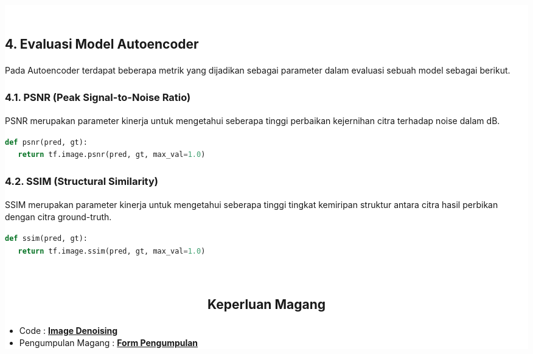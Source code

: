 <br>

## **4. Evaluasi Model Autoencoder**

Pada Autoencoder terdapat beberapa metrik yang dijadikan sebagai parameter dalam evaluasi sebuah model sebagai berikut.

### **4.1. PSNR (Peak Signal-to-Noise Ratio)**

PSNR merupakan parameter kinerja untuk mengetahui seberapa tinggi perbaikan kejernihan citra terhadap noise dalam dB.

```python
def psnr(pred, gt):
   return tf.image.psnr(pred, gt, max_val=1.0)
```

### **4.2. SSIM (Structural Similarity)**

SSIM merupakan parameter kinerja untuk mengetahui seberapa tinggi tingkat kemiripan struktur antara citra hasil perbikan dengan citra ground-truth.

```python
def ssim(pred, gt):
   return tf.image.ssim(pred, gt, max_val=1.0)
```

<br>

<h2 align="center">Keperluan Magang</h2>

- Code : [**Image Denoising**](https://colab.research.google.com/drive/1IJ5aqcjqalfQj9WFRevuVF9HRoDfOeQf?usp=sharing)
- Pengumpulan Magang : [**Form Pengumpulan**](https://forms.gle/W2RWe1XiZkkVvKSZ9)
